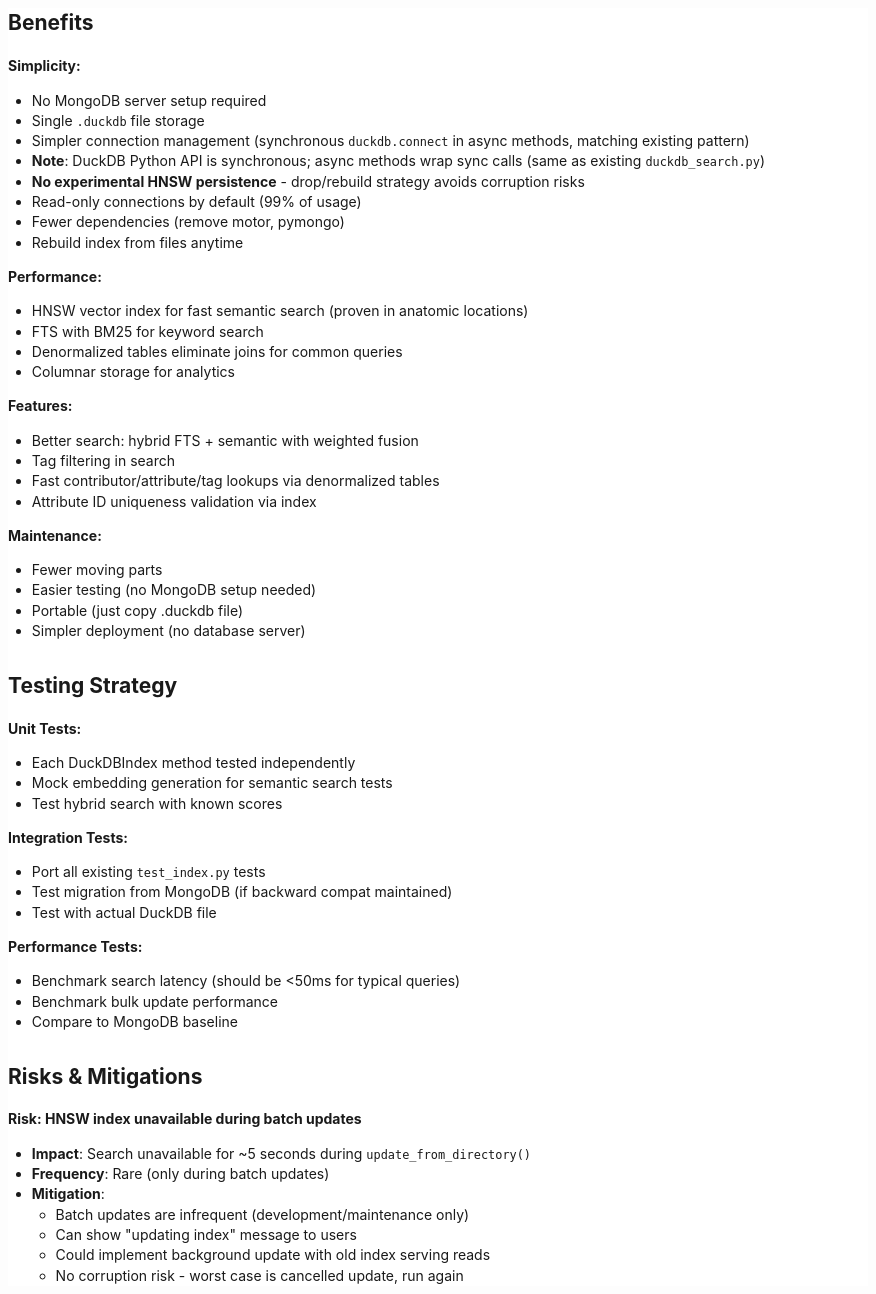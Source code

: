 ## Benefits

**Simplicity:**
- No MongoDB server setup required
- Single `.duckdb` file storage
- Simpler connection management (synchronous `duckdb.connect` in async methods, matching existing pattern)
- **Note**: DuckDB Python API is synchronous; async methods wrap sync calls (same as existing `duckdb_search.py`)
- **No experimental HNSW persistence** - drop/rebuild strategy avoids corruption risks
- Read-only connections by default (99% of usage)
- Fewer dependencies (remove motor, pymongo)
- Rebuild index from files anytime

**Performance:**
- HNSW vector index for fast semantic search (proven in anatomic locations)
- FTS with BM25 for keyword search
- Denormalized tables eliminate joins for common queries
- Columnar storage for analytics

**Features:**
- Better search: hybrid FTS + semantic with weighted fusion
- Tag filtering in search
- Fast contributor/attribute/tag lookups via denormalized tables
- Attribute ID uniqueness validation via index

**Maintenance:**
- Fewer moving parts
- Easier testing (no MongoDB setup needed)
- Portable (just copy .duckdb file)
- Simpler deployment (no database server)

## Testing Strategy

**Unit Tests:**
- Each DuckDBIndex method tested independently
- Mock embedding generation for semantic search tests
- Test hybrid search with known scores

**Integration Tests:**
- Port all existing `test_index.py` tests
- Test migration from MongoDB (if backward compat maintained)
- Test with actual DuckDB file

**Performance Tests:**
- Benchmark search latency (should be <50ms for typical queries)
- Benchmark bulk update performance
- Compare to MongoDB baseline

## Risks & Mitigations

**Risk: HNSW index unavailable during batch updates**
- **Impact**: Search unavailable for ~5 seconds during `update_from_directory()`
- **Frequency**: Rare (only during batch updates)
- **Mitigation**: 
  - Batch updates are infrequent (development/maintenance only)
  - Can show "updating index" message to users
  - Could implement background update with old index serving reads
  - No corruption risk - worst case is cancelled update, run again
